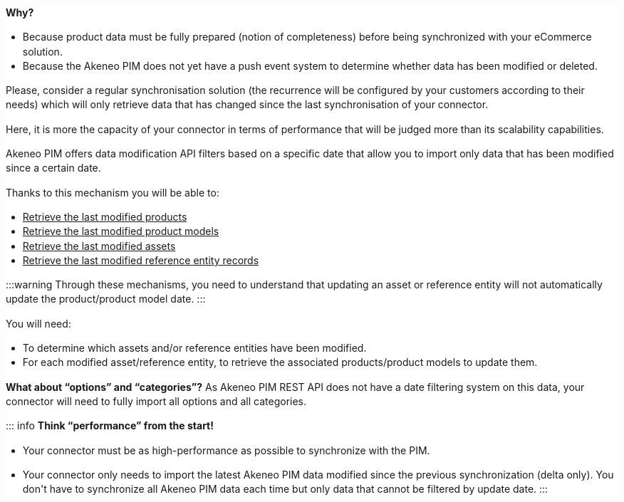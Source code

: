 **Why?**
* Because product data must be fully prepared (notion of completeness) before being synchronized with your eCommerce solution.
* Because the Akeneo PIM does not yet have a push event system to determine whether data has been modified or deleted.

Please, consider a regular synchronisation solution (the recurrence will be configured by your customers according to their needs) which will only retrieve data that has changed since the last synchronisation of your connector.

Here, it is more the capacity of your connector in terms of performance that will be judged more than its scalability capabilities.

Akeneo PIM offers data modification API filters based on a specific date that allow you to import only data that has been modified since a certain date.

Thanks to this mechanism you will be able to:

* [Retrieve the last modified products](https://api.akeneo.com/documentation/filter.html#on-their-creation-or-update-date)
* [Retrieve the last modified product models](https://api.akeneo.com/documentation/filter.html#on-creation-or-update-date)
* [Retrieve the last modified assets](https://api.akeneo.com/documentation/filter.html#by-update-date-2)
* [Retrieve the last modified reference entity records](https://api.akeneo.com/documentation/filter.html#by-update-date)

:::warning
Through these mechanisms, you need to understand that updating an asset or reference entity will not automatically update the product/product model date.
:::

You will need:
* To determine which assets and/or reference entities have been modified.
* For each modified asset/reference entity, to retrieve the associated products/product models to update them.

**What about “options” and “categories”?**
As Akeneo PIM REST API does not have a date filtering system on this data, your connector will need to fully import all options and all categories.

::: info
**Think “performance” from the start!**

* Your connector must be as high-performance as possible to synchronize with the PIM.

* Your connector only needs to import the latest Akeneo PIM data modified since the previous synchronization (delta only).  You don't have to synchronize all Akeneo PIM data each time but only data that cannot be filtered by update date.
:::
